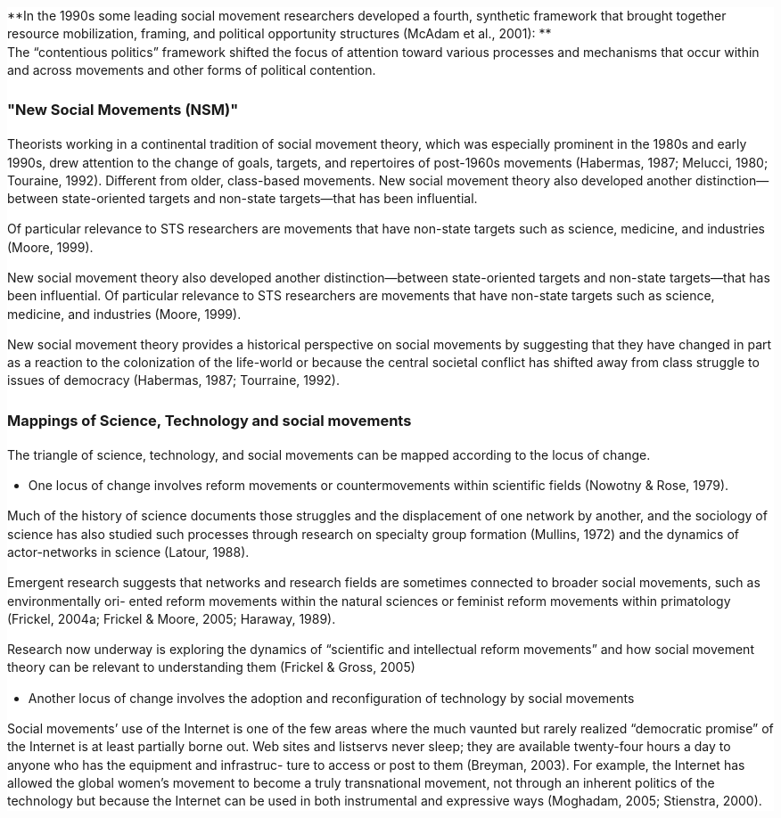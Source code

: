 **In the 1990s some leading social movement researchers developed a fourth, synthetic framework that brought together resource mobilization, framing, and political opportunity structures (McAdam et al., 2001): **    
The “contentious politics” framework shifted the focus of attention toward various processes and mechanisms that occur within and across movements and other forms of political contention.

### "New Social Movements (NSM)"

Theorists working in a continental tradition of social movement theory, which was especially prominent in the 1980s and early 1990s, drew attention to the change of goals, targets, and repertoires of post-1960s movements (Habermas, 1987; Melucci, 1980; Touraine, 1992). Different from older, class-based movements.  New social movement theory also developed another distinction—between state-oriented targets and non-state targets—that has been influential. 

Of particular relevance to STS researchers are movements that have non-state targets such as science, medicine, and industries (Moore, 1999).

New social movement theory also developed another distinction—between state-oriented targets and non-state targets—that has been influential. Of particular relevance to STS researchers are movements that have non-state targets such as science, medicine, and industries (Moore, 1999).

New social movement theory provides a historical perspective on social movements by suggesting that they have changed in part as a reaction to the colonization of the life-world or because the central societal conflict has shifted away from class struggle to issues of democracy (Habermas, 1987; Tourraine, 1992).

### Mappings of Science, Technology and social movements

The triangle of science, technology, and social movements can be mapped according to the locus of change. 

- One locus of change involves reform movements or countermovements within scientific fields (Nowotny & Rose, 1979).

Much of the history of science documents those struggles and the displacement of one network by another, and the sociology of science has also studied such processes through research on specialty group formation (Mullins, 1972) and the dynamics of actor-networks in science (Latour, 1988).

Emergent research suggests that networks and research fields are sometimes connected to broader social movements, such as environmentally ori- ented reform movements within the natural sciences or feminist reform movements within primatology (Frickel, 2004a; Frickel & Moore, 2005; Haraway, 1989).

Research now underway is exploring the dynamics of “scientific and intellectual reform movements” and how social movement theory can be relevant to understanding them (Frickel & Gross, 2005)

- Another locus of change involves the adoption and reconfiguration of technology by social movements

Social movements’ use of the Internet is one of the few areas where the much vaunted but rarely realized “democratic promise” of the Internet is at least partially borne out. Web sites and listservs never sleep; they are available twenty-four hours a day to anyone who has the equipment and infrastruc- ture to access or post to them (Breyman, 2003). For example, the Internet has allowed the global women’s movement to become a truly transnational movement, not through an inherent politics of the technology but because the Internet can be used in both instrumental and expressive ways (Moghadam, 2005; Stienstra, 2000).
